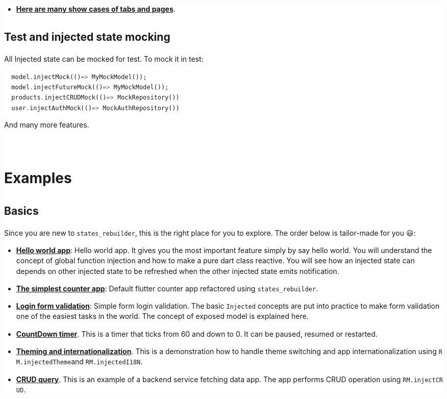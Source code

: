 - [**Here are many show cases of tabs and pages**](https://github.com/GIfatahTH/states_rebuilder/blob/master/examples/ex_006_4_page_and_tab_views).

## Test and injected state mocking

All Injected state can be mocked for test.
To mock it in test:

  ```dart
    model.injectMock(()=> MyMockModel());
    model.injectFutureMock(()=> MyMockModel());
    products.injectCRUDMock(()=> MockRepository())
    user.injectAuthMock(()=> MockAuthRepository())
  ```

And many more features.

</br>

# Examples





## Basics

Since you are new to `states_rebuilder`, this is the right place for you to explore. The order below is tailor-made for you 😃:

- [**Hello world app**](https://github.com/GIfatahTH/states_rebuilder/blob/master/examples/ex_000_hello_world): Hello world app. It gives you the most important feature simply by say hello world. You will understand the concept of global function injection and how to make a pure dart class reactive. You will see how an injected state can depends on other injected state to be refreshed when the other injected state emits notification.

- [**The simplest counter app**](https://github.com/GIfatahTH/states_rebuilder/blob/master/examples/ex_001_2_flutter_default_counter_app_with_functional_injection): Default flutter counter app refactored using `states_rebuilder`.

- [**Login form validation**](https://github.com/GIfatahTH/states_rebuilder/blob/master/examples/ex_002_2_form_validation_with_reactive_model_with_functional_injection): Simple form login validation. The basic `Injected` concepts are put into practice to make form validation one of the easiest tasks in the world. The concept of exposed model is explained here.

- [**CountDown timer**](https://github.com/GIfatahTH/states_rebuilder/blob/master/examples/ex_004_2_countdown_timer_with_functional_injection). This is a timer that ticks from 60 and down to 0. It can be paused, resumed or restarted.

- [**Theming and internationalization**](https://github.com/GIfatahTH/states_rebuilder/blob/master/examples/ex_005_theme_switching). This is a demonstration how to handle theme switching and app internationalization using `RM.injectedTheme`and `RM.injectedI18N`.

- [**CRUD query**](https://github.com/GIfatahTH/states_rebuilder/blob/master/examples/ex_006_1_crud_app). This is an example of a backend service fetching data app. The app performs CRUD operation using `RM.injectCRUD`.

